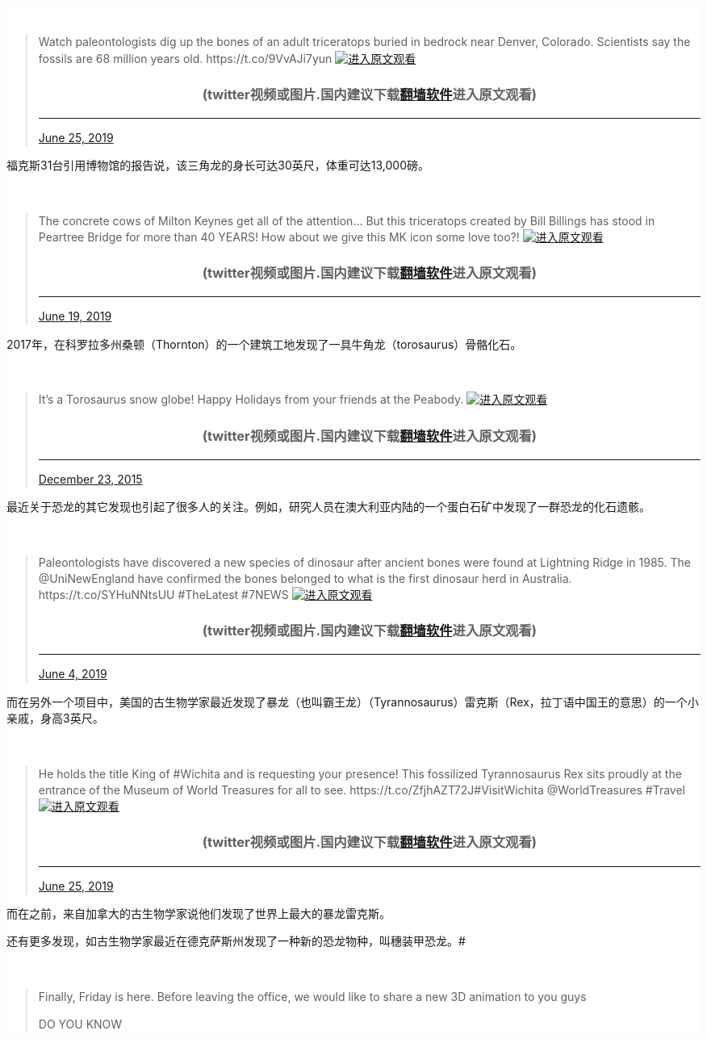 <p>&nbsp;</p>
<blockquote class="twitter-tweet" data-lang="en">
<p dir="ltr" lang="en">Watch paleontologists dig up the bones of an adult triceratops buried in bedrock near Denver, Colorado. Scientists say the fossils are 68 million years old. <ahref="https://t.co/9VvAJi7yun">https://t.co/9VvAJi7yun</a> <ahref="https://t.co/B80zerhzIJ"></a><a href="https://d22owz1tif1d5u.cloudfront.net/Q9ariycgw"><img width="600" src="https://raw.githubusercontent.com/eizauy3553/www/master/t/ntdtv/twitter.jpg" title="进入原文观看"  alt="进入原文观看"></a><h3 align=center>(twitter视频或图片.国内建议下载<a href="https://github.com/eizauy3553/www/blob/master/README.md#8">翻墙软件</a>进入原文观看)</h3><hr><a href="B80zerhzIJ</a></p>
<p>— CNN (@CNN) <ahref="https://twitter.com/CNN/status/1143495304102043653?ref_src=twsrc%5Etfw">June 25, 2019</a></p></blockquote>
<p><a async src="https://platform.twitter.com/widgets.js" charset="utf-8"></a>
<p>福克斯31台引用博物馆的报告说，该三角龙的身长可达30英尺，体重可达13,000磅。</p>
</p>
<p>&nbsp;</p>
<blockquote class="twitter-tweet" data-lang="en">
<p dir="ltr" lang="en">The concrete cows of Milton Keynes get all of the attention&#8230; But this triceratops created by Bill Billings has stood in Peartree Bridge for more than 40 YEARS! How about we give this MK icon some love too?! <ahref="https://t.co/6mqYUUCYYQ"></a><a href="https://d22owz1tif1d5u.cloudfront.net/Q9ariycgw"><img width="600" src="https://raw.githubusercontent.com/eizauy3553/www/master/t/ntdtv/twitter.jpg" title="进入原文观看"  alt="进入原文观看"></a><h3 align=center>(twitter视频或图片.国内建议下载<a href="https://github.com/eizauy3553/www/blob/master/README.md#8">翻墙软件</a>进入原文观看)</h3><hr><a href="6mqYUUCYYQ</a></p>
<p>— Laura &#8211; Milton Keynes Kids (@MiltonKeynesKid) <ahref="https://twitter.com/MiltonKeynesKid/status/1141349186165780480?ref_src=twsrc%5Etfw">June 19, 2019</a></p></blockquote>
<p><a async src="https://platform.twitter.com/widgets.js" charset="utf-8"></a>
<p>2017年，在科罗拉多州桑顿（Thornton）的一个建筑工地发现了一具牛角龙（torosaurus）骨骼化石。</p>
</p>
<p>&nbsp;</p>
<blockquote class="twitter-tweet" data-lang="en">
<p dir="ltr" lang="en">It&#8217;s a Torosaurus snow globe! Happy Holidays from your friends at the Peabody. <ahref="https://t.co/C3tEFTyg8p"></a><a href="https://d22owz1tif1d5u.cloudfront.net/Q9ariycgw"><img width="600" src="https://raw.githubusercontent.com/eizauy3553/www/master/t/ntdtv/twitter.jpg" title="进入原文观看"  alt="进入原文观看"></a><h3 align=center>(twitter视频或图片.国内建议下载<a href="https://github.com/eizauy3553/www/blob/master/README.md#8">翻墙软件</a>进入原文观看)</h3><hr><a href="C3tEFTyg8p</a></p>
<p>— Yale Peabody Museum (@yalepeabody) <ahref="https://twitter.com/yalepeabody/status/679680978051293187?ref_src=twsrc%5Etfw">December 23, 2015</a></p></blockquote>
<p><a async src="https://platform.twitter.com/widgets.js" charset="utf-8"></a>
<p>最近关于恐龙的其它发现也引起了很多人的关注。例如，研究人员在澳大利亚内陆的一个蛋白石矿中发现了一群恐龙的化石遗骸。</p>
</p>
<p>&nbsp;</p>
<blockquote class="twitter-tweet" data-lang="en">
<p dir="ltr" lang="en">Paleontologists have discovered a new species of dinosaur after ancient bones were found at Lightning Ridge in 1985. The <ahref="https://twitter.com/UniNewEngland?ref_src=twsrc%5Etfw">@UniNewEngland</a> have confirmed the bones belonged to what is the first dinosaur herd in Australia. <ahref="https://t.co/SYHuNNtsUU">https://t.co/SYHuNNtsUU</a> <ahref="https://twitter.com/hashtag/TheLatest?src=hash&amp;ref_src=twsrc%5Etfw">#TheLatest</a> <ahref="https://twitter.com/hashtag/7NEWS?src=hash&amp;ref_src=twsrc%5Etfw">#7NEWS</a> <ahref="https://t.co/HC6qgja98Y"></a><a href="https://d22owz1tif1d5u.cloudfront.net/Q9ariycgw"><img width="600" src="https://raw.githubusercontent.com/eizauy3553/www/master/t/ntdtv/twitter.jpg" title="进入原文观看"  alt="进入原文观看"></a><h3 align=center>(twitter视频或图片.国内建议下载<a href="https://github.com/eizauy3553/www/blob/master/README.md#8">翻墙软件</a>进入原文观看)</h3><hr><a href="HC6qgja98Y</a></p>
<p>— 7NEWS Sydney (@7NewsSydney) <ahref="https://twitter.com/7NewsSydney/status/1135933917599420419?ref_src=twsrc%5Etfw">June 4, 2019</a></p></blockquote>
<p><a async src="https://platform.twitter.com/widgets.js" charset="utf-8"></a>
<p>而在另外一个项目中，美国的古生物学家最近发现了暴龙（也叫霸王龙）（Tyrannosaurus）雷克斯（Rex，拉丁语中国王的意思）的一个小亲戚，身高3英尺。</p>
</p>
<p>&nbsp;</p>
<blockquote class="twitter-tweet" data-lang="en">
<p dir="ltr" lang="en">He holds the title King of <ahref="https://twitter.com/hashtag/Wichita?src=hash&amp;ref_src=twsrc%5Etfw">#Wichita</a> and is requesting your presence! This fossilized Tyrannosaurus Rex sits proudly at the entrance of the Museum of World Treasures for all to see. <ahref="https://t.co/ZfjhAZT72J">https://t.co/ZfjhAZT72J</a><ahref="https://twitter.com/hashtag/VisitWichita?src=hash&amp;ref_src=twsrc%5Etfw">#VisitWichita</a> <ahref="https://twitter.com/WorldTreasures?ref_src=twsrc%5Etfw">@WorldTreasures</a> <ahref="https://twitter.com/hashtag/Travel?src=hash&amp;ref_src=twsrc%5Etfw">#Travel</a> <ahref="https://t.co/1K9RUEHyZP"></a><a href="https://d22owz1tif1d5u.cloudfront.net/Q9ariycgw"><img width="600" src="https://raw.githubusercontent.com/eizauy3553/www/master/t/ntdtv/twitter.jpg" title="进入原文观看"  alt="进入原文观看"></a><h3 align=center>(twitter视频或图片.国内建议下载<a href="https://github.com/eizauy3553/www/blob/master/README.md#8">翻墙软件</a>进入原文观看)</h3><hr><a href="1K9RUEHyZP</a></p>
<p>— Visit Wichita (@VisitWichita) <ahref="https://twitter.com/VisitWichita/status/1143615976660975617?ref_src=twsrc%5Etfw">June 25, 2019</a></p></blockquote>
<p><a async src="https://platform.twitter.com/widgets.js" charset="utf-8"></a>
<p>而在之前，来自加拿大的古生物学家说他们发现了世界上最大的暴龙雷克斯。</p>
<p>还有更多发现，如古生物学家最近在德克萨斯州发现了一种新的恐龙物种，叫<ahref="https://github.com/eizauy3553/djy/blob/master/gb/tag/%E7%A9%97%E8%A3%85%E7%94%B2%E6%81%90%E9%BE%99.md#1">穗装甲恐龙</a>。#</p>
</p>
<p>&nbsp;</p>
<blockquote class="twitter-tweet" data-lang="en">
<p dir="ltr" lang="en">Finally, Friday is here. Before leaving the office, we would like to share a new 3D animation to you guys</p>
<p>DO YOU KNOW</p>